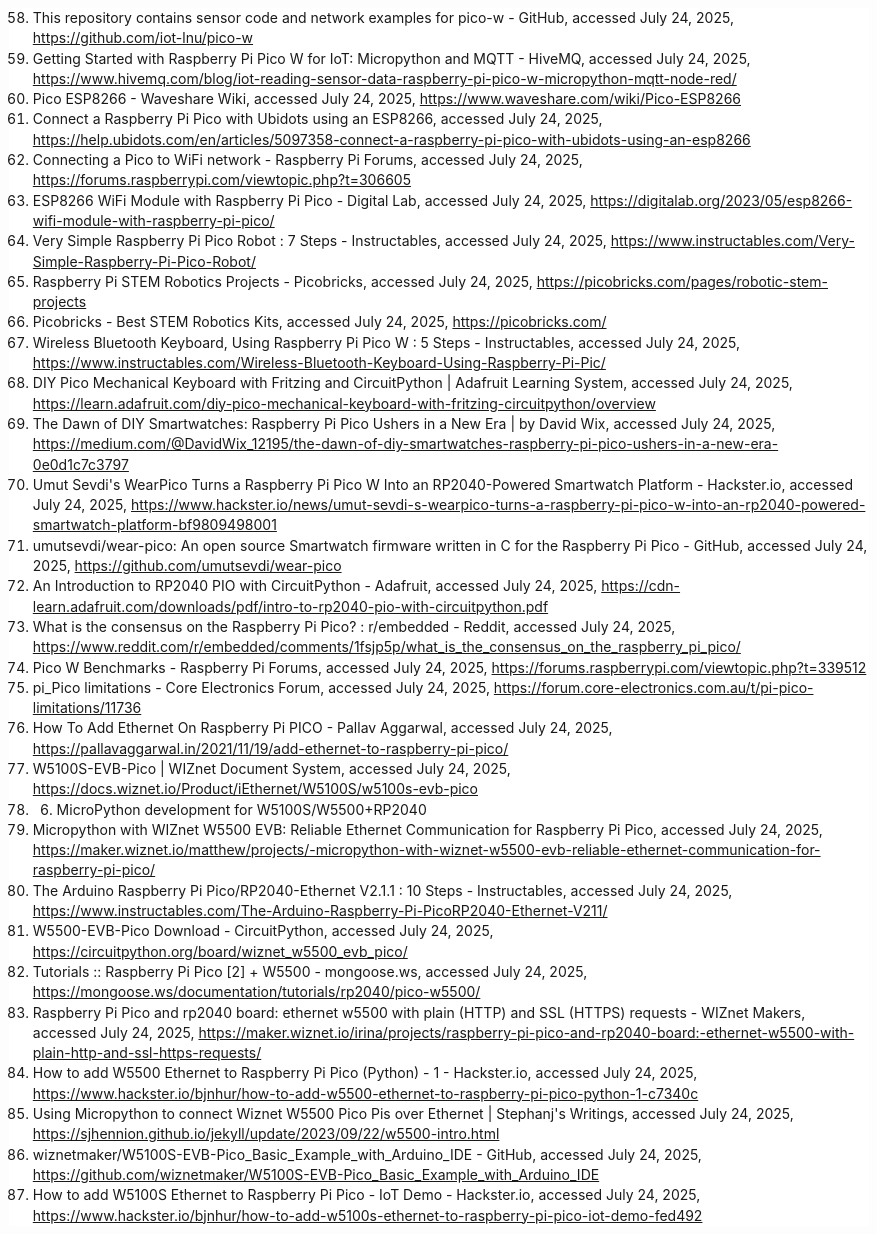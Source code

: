 58. This repository contains sensor code and network examples for pico-w - GitHub, accessed July 24, 2025, https://github.com/iot-lnu/pico-w
59. Getting Started with Raspberry Pi Pico W for IoT: Micropython and MQTT - HiveMQ, accessed July 24, 2025, https://www.hivemq.com/blog/iot-reading-sensor-data-raspberry-pi-pico-w-micropython-mqtt-node-red/
60. Pico ESP8266 - Waveshare Wiki, accessed July 24, 2025, https://www.waveshare.com/wiki/Pico-ESP8266
61. Connect a Raspberry Pi Pico with Ubidots using an ESP8266, accessed July 24, 2025, https://help.ubidots.com/en/articles/5097358-connect-a-raspberry-pi-pico-with-ubidots-using-an-esp8266
62. Connecting a Pico to WiFi network - Raspberry Pi Forums, accessed July 24, 2025, https://forums.raspberrypi.com/viewtopic.php?t=306605
63. ESP8266 WiFi Module with Raspberry Pi Pico - Digital Lab, accessed July 24, 2025, https://digitalab.org/2023/05/esp8266-wifi-module-with-raspberry-pi-pico/
64. Very Simple Raspberry Pi Pico Robot : 7 Steps - Instructables, accessed July 24, 2025, https://www.instructables.com/Very-Simple-Raspberry-Pi-Pico-Robot/
65. Raspberry Pi STEM Robotics Projects - Picobricks, accessed July 24, 2025, https://picobricks.com/pages/robotic-stem-projects
66. Picobricks - Best STEM Robotics Kits, accessed July 24, 2025, https://picobricks.com/
67. Wireless Bluetooth Keyboard, Using Raspberry Pi Pico W : 5 Steps - Instructables, accessed July 24, 2025, https://www.instructables.com/Wireless-Bluetooth-Keyboard-Using-Raspberry-Pi-Pic/
68. DIY Pico Mechanical Keyboard with Fritzing and CircuitPython | Adafruit Learning System, accessed July 24, 2025, https://learn.adafruit.com/diy-pico-mechanical-keyboard-with-fritzing-circuitpython/overview
69. The Dawn of DIY Smartwatches: Raspberry Pi Pico Ushers in a New Era | by David Wix, accessed July 24, 2025, https://medium.com/@DavidWix_12195/the-dawn-of-diy-smartwatches-raspberry-pi-pico-ushers-in-a-new-era-0e0d1c7c3797
70. Umut Sevdi's WearPico Turns a Raspberry Pi Pico W Into an RP2040-Powered Smartwatch Platform - Hackster.io, accessed July 24, 2025, https://www.hackster.io/news/umut-sevdi-s-wearpico-turns-a-raspberry-pi-pico-w-into-an-rp2040-powered-smartwatch-platform-bf9809498001
71. umutsevdi/wear-pico: An open source Smartwatch firmware written in C for the Raspberry Pi Pico - GitHub, accessed July 24, 2025, https://github.com/umutsevdi/wear-pico
72. An Introduction to RP2040 PIO with CircuitPython - Adafruit, accessed July 24, 2025, https://cdn-learn.adafruit.com/downloads/pdf/intro-to-rp2040-pio-with-circuitpython.pdf
73. What is the consensus on the Raspberry Pi Pico? : r/embedded - Reddit, accessed July 24, 2025, https://www.reddit.com/r/embedded/comments/1fsjp5p/what_is_the_consensus_on_the_raspberry_pi_pico/
74. Pico W Benchmarks - Raspberry Pi Forums, accessed July 24, 2025, https://forums.raspberrypi.com/viewtopic.php?t=339512
75. pi_Pico limitations - Core Electronics Forum, accessed July 24, 2025, https://forum.core-electronics.com.au/t/pi-pico-limitations/11736
76. How To Add Ethernet On Raspberry Pi PICO - Pallav Aggarwal, accessed July 24, 2025, https://pallavaggarwal.in/2021/11/19/add-ethernet-to-raspberry-pi-pico/
77. W5100S-EVB-Pico | WIZnet Document System, accessed July 24, 2025, https://docs.wiznet.io/Product/iEthernet/W5100S/w5100s-evb-pico
78. 6. MicroPython development for W5100S/W5500+RP2040
79. Micropython with WIZnet W5500 EVB: Reliable Ethernet Communication for Raspberry Pi Pico, accessed July 24, 2025, https://maker.wiznet.io/matthew/projects/-micropython-with-wiznet-w5500-evb-reliable-ethernet-communication-for-raspberry-pi-pico/
80. The Arduino Raspberry Pi Pico/RP2040-Ethernet V2.1.1 : 10 Steps - Instructables, accessed July 24, 2025, https://www.instructables.com/The-Arduino-Raspberry-Pi-PicoRP2040-Ethernet-V211/
81. W5500-EVB-Pico Download - CircuitPython, accessed July 24, 2025, https://circuitpython.org/board/wiznet_w5500_evb_pico/
82. Tutorials :: Raspberry Pi Pico [2] + W5500 - mongoose.ws, accessed July 24, 2025, https://mongoose.ws/documentation/tutorials/rp2040/pico-w5500/
83. Raspberry Pi Pico and rp2040 board: ethernet w5500 with plain (HTTP) and SSL (HTTPS) requests - WIZnet Makers, accessed July 24, 2025, https://maker.wiznet.io/irina/projects/raspberry-pi-pico-and-rp2040-board:-ethernet-w5500-with-plain-http-and-ssl-https-requests/
84. How to add W5500 Ethernet to Raspberry Pi Pico (Python) - 1 - Hackster.io, accessed July 24, 2025, https://www.hackster.io/bjnhur/how-to-add-w5500-ethernet-to-raspberry-pi-pico-python-1-c7340c
85. Using Micropython to connect Wiznet W5500 Pico Pis over Ethernet | Stephanj's Writings, accessed July 24, 2025, https://sjhennion.github.io/jekyll/update/2023/09/22/w5500-intro.html
86. wiznetmaker/W5100S-EVB-Pico_Basic_Example_with_Arduino_IDE - GitHub, accessed July 24, 2025, https://github.com/wiznetmaker/W5100S-EVB-Pico_Basic_Example_with_Arduino_IDE
87. How to add W5100S Ethernet to Raspberry Pi Pico - IoT Demo - Hackster.io, accessed July 24, 2025, https://www.hackster.io/bjnhur/how-to-add-w5100s-ethernet-to-raspberry-pi-pico-iot-demo-fed492